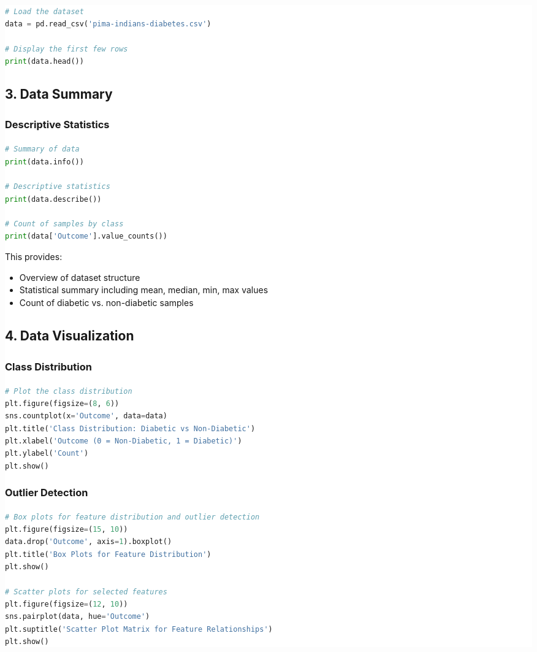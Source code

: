 ```python
# Load the dataset
data = pd.read_csv('pima-indians-diabetes.csv')

# Display the first few rows
print(data.head())
```

## 3. Data Summary

### Descriptive Statistics

```python
# Summary of data
print(data.info())

# Descriptive statistics
print(data.describe())

# Count of samples by class
print(data['Outcome'].value_counts())
```

This provides:
- Overview of dataset structure
- Statistical summary including mean, median, min, max values
- Count of diabetic vs. non-diabetic samples

## 4. Data Visualization

### Class Distribution

```python
# Plot the class distribution
plt.figure(figsize=(8, 6))
sns.countplot(x='Outcome', data=data)
plt.title('Class Distribution: Diabetic vs Non-Diabetic')
plt.xlabel('Outcome (0 = Non-Diabetic, 1 = Diabetic)')
plt.ylabel('Count')
plt.show()
```

### Outlier Detection

```python
# Box plots for feature distribution and outlier detection
plt.figure(figsize=(15, 10))
data.drop('Outcome', axis=1).boxplot()
plt.title('Box Plots for Feature Distribution')
plt.show()

# Scatter plots for selected features
plt.figure(figsize=(12, 10))
sns.pairplot(data, hue='Outcome')
plt.suptitle('Scatter Plot Matrix for Feature Relationships')
plt.show()
```

